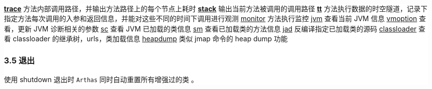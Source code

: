 <td><strong><a href="https://alibaba.github.io/arthas/trace.html" rel="nofollow">trace</a></strong></td>
<td>方法内部调用路径，并输出方法路径上的每个节点上耗时</td>
</tr>
<tr>
<td><a href="https://alibaba.github.io/arthas/stack.html" rel="nofollow"><strong>stack</strong></a></td>
<td>输出当前方法被调用的调用路径</td>
</tr>
<tr>
<td><a href="https://alibaba.github.io/arthas/tt.html" rel="nofollow"><strong>tt</strong></a></td>
<td>方法执行数据的时空隧道，记录下指定方法每次调用的入参和返回信息，并能对这些不同的时间下调用进行观测</td>
</tr>
<tr>
<td><a href="https://alibaba.github.io/arthas/monitor.html" rel="nofollow">monitor</a></td>
<td>方法执行监控</td>
</tr>
<tr>
<td><a href="https://alibaba.github.io/arthas/jvm.html" rel="nofollow">jvm</a></td>
<td>查看当前 JVM 信息</td>
</tr>
<tr>
<td><a href="https://alibaba.github.io/arthas/vmoption.html" rel="nofollow">vmoption</a></td>
<td>查看，更新 JVM 诊断相关的参数</td>
</tr>
<tr>
<td><a href="https://alibaba.github.io/arthas/sc.html" rel="nofollow">sc</a></td>
<td>查看 JVM 已加载的类信息</td>
</tr>
<tr>
<td><a href="https://alibaba.github.io/arthas/sm.html" rel="nofollow">sm</a></td>
<td>查看已加载类的方法信息</td>
</tr>
<tr>
<td><a href="https://alibaba.github.io/arthas/jad.html" rel="nofollow">jad</a></td>
<td>反编译指定已加载类的源码</td>
</tr>
<tr>
<td><a href="https://alibaba.github.io/arthas/classloader.html" rel="nofollow">classloader</a></td>
<td>查看 classloader 的继承树，urls，类加载信息</td>
</tr>
<tr>
<td><a href="https://alibaba.github.io/arthas/heapdump.html" rel="nofollow">heapdump</a></td>
<td>类似 jmap 命令的 heap dump 功能</td>
</tr>
</tbody>
</table>


### 3.5 退出
使用 shutdown 退出时 `Arthas` 同时自动重置所有增强过的类 。
